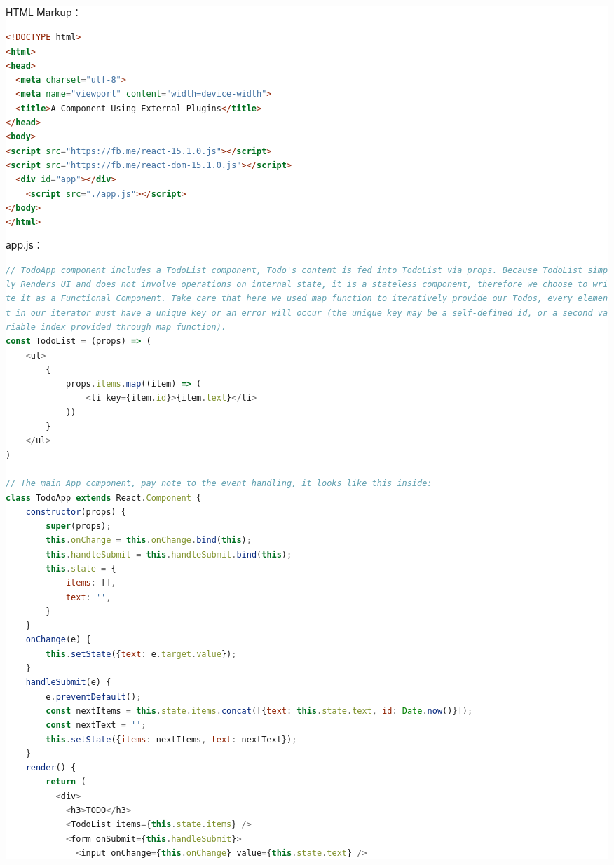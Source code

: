 HTML Markup：

```html
<!DOCTYPE html>
<html>
<head>
  <meta charset="utf-8">
  <meta name="viewport" content="width=device-width">
  <title>A Component Using External Plugins</title>
</head>
<body>
<script src="https://fb.me/react-15.1.0.js"></script>
<script src="https://fb.me/react-dom-15.1.0.js"></script>
  <div id="app"></div>
	<script src="./app.js"></script>
</body>
</html>
```

app.js：

```javascript
// TodoApp component includes a TodoList component, Todo's content is fed into TodoList via props. Because TodoList simply Renders UI and does not involve operations on internal state, it is a stateless component, therefore we choose to write it as a Functional Component. Take care that here we used map function to iteratively provide our Todos, every element in our iterator must have a unique key or an error will occur (the unique key may be a self-defined id, or a second variable index provided through map function).
const TodoList = (props) => (
	<ul>
		{
			props.items.map((item) => (
				<li key={item.id}>{item.text}</li>
			))
		}
	</ul>
)

// The main App component, pay note to the event handling, it looks like this inside:
class TodoApp extends React.Component {
	constructor(props) {
		super(props);
		this.onChange = this.onChange.bind(this);
		this.handleSubmit = this.handleSubmit.bind(this);
		this.state = {
			items: [],
			text: '',
		}
	}
	onChange(e) {
    	this.setState({text: e.target.value});
	}
	handleSubmit(e) {
    	e.preventDefault();
    	const nextItems = this.state.items.concat([{text: this.state.text, id: Date.now()}]);
    	const nextText = '';
    	this.setState({items: nextItems, text: nextText});
	}
	render() {
	    return (
	      <div>
	        <h3>TODO</h3>
	        <TodoList items={this.state.items} />
	        <form onSubmit={this.handleSubmit}>
	          <input onChange={this.onChange} value={this.state.text} />
```